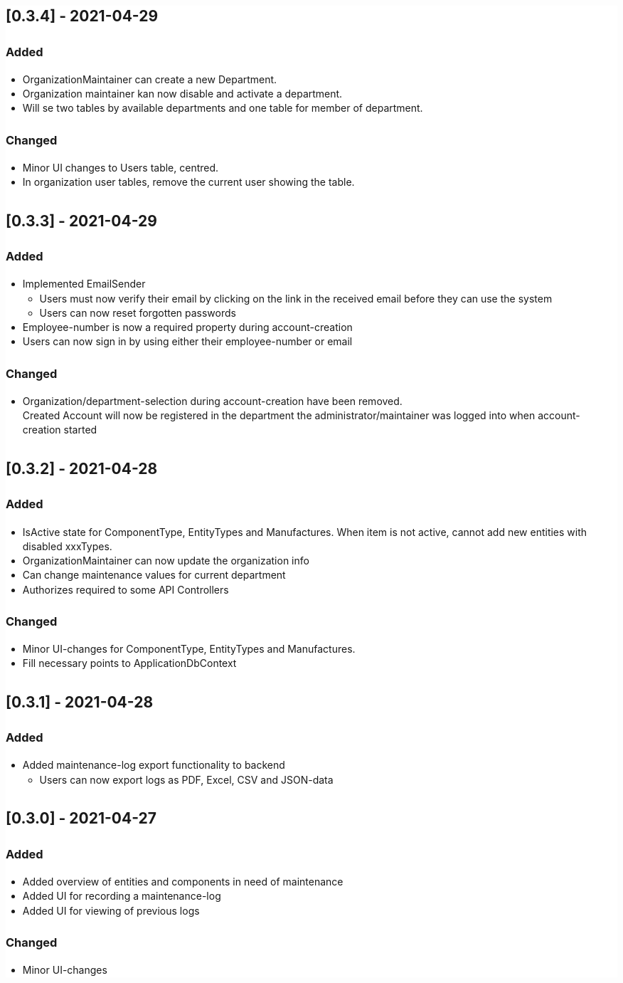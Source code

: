 ## [0.3.4] - 2021-04-29
### Added
- OrganizationMaintainer can create a new Department.
- Organization maintainer kan now disable and activate a department.
- Will se two tables by available departments and one table for member of department.
### Changed
- Minor UI changes to Users table, centred.
- In organization user tables, remove the current user showing the table.

## [0.3.3] - 2021-04-29
### Added
- Implemented EmailSender
  - Users must now verify their email by clicking on the link in the received email before they can use the system
  - Users can now reset forgotten passwords
- Employee-number is now a required property during account-creation
- Users can now sign in by using either their employee-number or email
### Changed
- Organization/department-selection during account-creation have been removed.\
  Created Account will now be registered in the department the administrator/maintainer was logged into when account-creation started

## [0.3.2] - 2021-04-28
### Added
- IsActive state for ComponentType, EntityTypes and Manufactures. When item is not active, cannot add new entities with disabled xxxTypes. 
- OrganizationMaintainer can now update the organization info
- Can change maintenance values for current department
- Authorizes required to some API Controllers
### Changed
- Minor UI-changes for ComponentType, EntityTypes and Manufactures.
- Fill necessary points to ApplicationDbContext

## [0.3.1] - 2021-04-28
### Added
- Added maintenance-log export functionality to backend
  - Users can now export logs as PDF, Excel, CSV and JSON-data

## [0.3.0] - 2021-04-27
### Added
- Added overview of entities and components in need of maintenance
- Added UI for recording a maintenance-log
- Added UI for viewing of previous logs
### Changed
- Minor UI-changes
